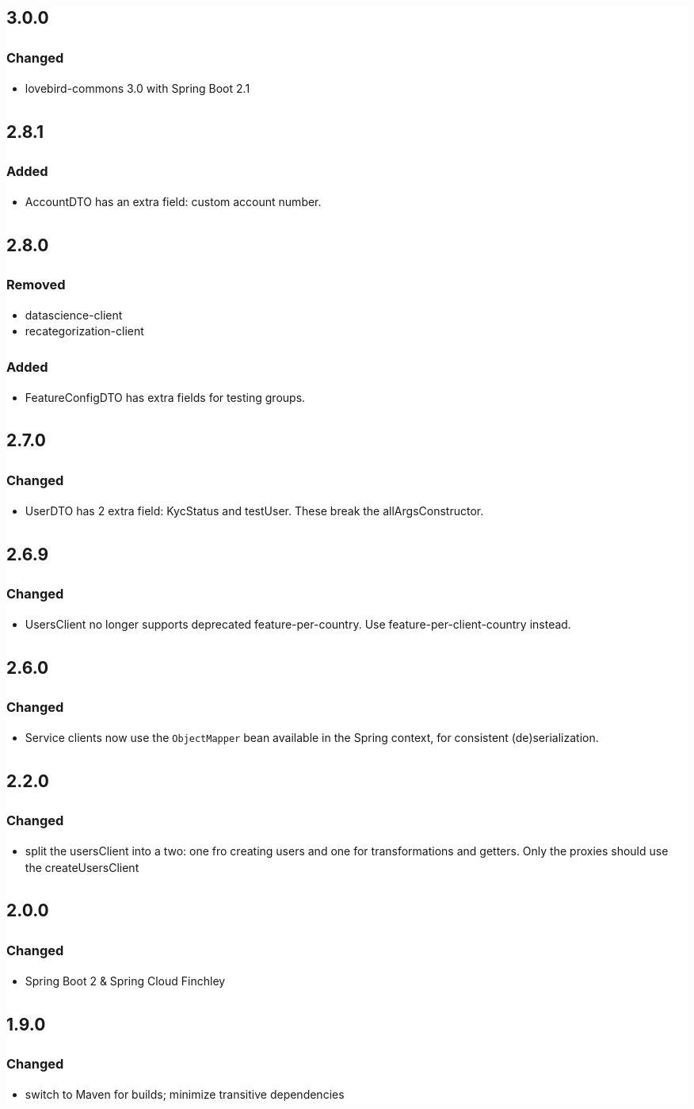 ## 3.0.0
### Changed
- lovebird-commons 3.0 with Spring Boot 2.1

## 2.8.1
### Added
- AccountDTO has an extra field: custom account number.

## 2.8.0
### Removed
- datascience-client
- recategorization-client

### Added
- FeatureConfigDTO has extra fields for testing groups.

## 2.7.0
### Changed
- UserDTO has 2 extra field: KycStatus and testUser. These break the allArgsConstructor.

## 2.6.9
### Changed
- UsersClient no longer supports deprecated feature-per-country. Use feature-per-client-country instead.

## 2.6.0
### Changed
- Service clients now use the `ObjectMapper` bean available in the Spring context, for consistent (de)serialization.

## 2.2.0
### Changed
- split the usersClient into a two: one fro creating users and one for transformations and getters. Only the proxies should use the createUsersClient

## 2.0.0
### Changed
- Spring Boot 2 & Spring Cloud Finchley

## 1.9.0
### Changed
- switch to Maven for builds; minimize transitive dependencies
